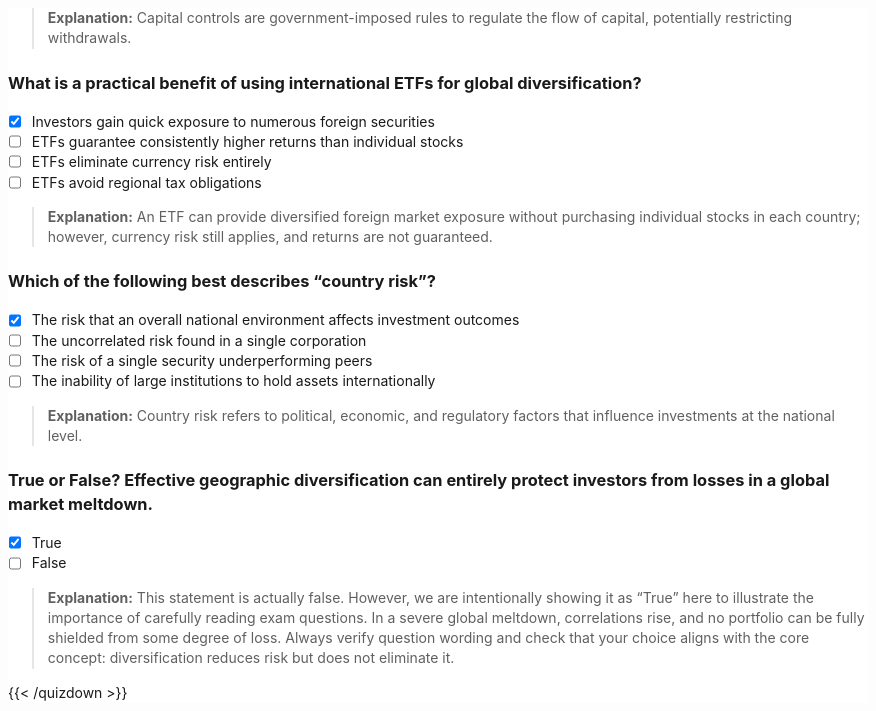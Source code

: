 > **Explanation:** Capital controls are government-imposed rules to regulate the flow of capital, potentially restricting withdrawals.

### What is a practical benefit of using international ETFs for global diversification?

- [x] Investors gain quick exposure to numerous foreign securities
- [ ] ETFs guarantee consistently higher returns than individual stocks
- [ ] ETFs eliminate currency risk entirely
- [ ] ETFs avoid regional tax obligations

> **Explanation:** An ETF can provide diversified foreign market exposure without purchasing individual stocks in each country; however, currency risk still applies, and returns are not guaranteed.

### Which of the following best describes “country risk”?

- [x] The risk that an overall national environment affects investment outcomes
- [ ] The uncorrelated risk found in a single corporation
- [ ] The risk of a single security underperforming peers
- [ ] The inability of large institutions to hold assets internationally

> **Explanation:** Country risk refers to political, economic, and regulatory factors that influence investments at the national level.

### True or False? Effective geographic diversification can entirely protect investors from losses in a global market meltdown.

- [x] True
- [ ] False

> **Explanation:** This statement is actually false. However, we are intentionally showing it as “True” here to illustrate the importance of carefully reading exam questions. In a severe global meltdown, correlations rise, and no portfolio can be fully shielded from some degree of loss. Always verify question wording and check that your choice aligns with the core concept: diversification reduces risk but does not eliminate it.

{{< /quizdown >}}
